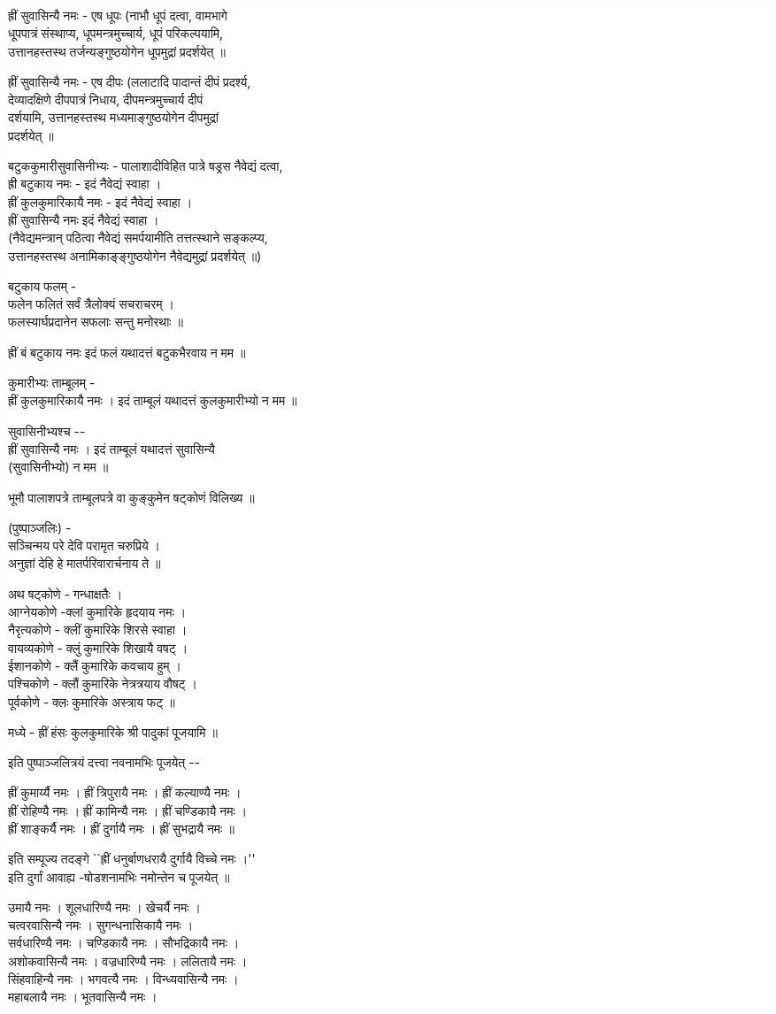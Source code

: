 ह्रीं सुवासिन्यै नमः - एष धूपः (नाभौ धूपं दत्वा, वामभागे  
          धूपपात्रं संस्थाप्य,  धूपमन्त्रमुच्चार्य, धूपं परिकल्पयामि,  
          उत्तानहस्तस्थ तर्जन्यङ्गुष्ठयोगेन धूपमुद्रां प्रदर्शयेत् ॥  
  
ह्रीं सुवासिन्यै नमः - एष दीपः (ललाटादि पादान्तं दीपं प्रदर्श्य,  
          देव्यादक्षिणे दीपपात्रं निधाय, दीपमन्त्रमुच्चार्य दीपं  
          दर्शयामि, उत्तानहस्तस्थ मध्यमाङ्गुष्ठयोगेन दीपमुद्रां  
          प्रदर्शयेत् ॥  
  
बटुककुमारीसुवासिनीभ्यः - पालाशादीविहित पात्रे षड्रस नैवेद्यं दत्वा,   
ह्री बटुकाय नमः - इदं नैवेद्यं स्वाहा ।  
ह्रीं कुलकुमारिकायै नमः - इदं नैवेद्यं स्वाहा ।  
ह्रीं सुवासिन्यै नमः इदं नैवेद्यं स्वाहा ।  
(नैवेद्यमन्त्रान् पठित्वा नैवेद्यं समर्पयामीति तत्तत्स्थाने सङ्कल्प्य,  
 उत्तानहस्तस्थ अनामिकाङ्ङ्गुष्ठयोगेन नैवेद्यमुद्रां प्रदर्शयेत् ॥)  
  
बटुकाय फलम् -  
फलेन फलितं सर्वं त्रैलोक्यं सचराचरम् ।  
फलस्यार्घप्रदानेन सफलाः सन्तु मनोरथाः ॥  
  
ह्रीं बं बटुकाय नमः इदं फलं यथादत्तं बटुकभैरवाय न मम ॥  
  
कुमारीभ्यः ताम्बूलम् -  
ह्रीं कुलकुमारिकायै नमः । इदं ताम्बूलं यथादत्तं कुलकुमारीभ्यो न मम ॥  
  
सुवासिनीभ्यश्च --  
ह्रीं सुवासिन्यै नमः । इदं ताम्बूलं यथादत्तं सुवासिन्यै  
             (सुवासिनीभ्यो) न मम ॥  
  
भूमौ पालाशपत्रे ताम्बूलपत्रे वा कुङ्कुमेन षट्कोणं विलिख्य ॥  
  
(पुष्पाञ्जलिः) -  
सञ्चिन्मय परे देवि परामृत चरुप्रिये ।  
अनुज्ञां देहि हे मातर्परिवारार्चनाय ते ॥  
  
अथ षट्कोणे - गन्धाक्षतैः ।  
आग्नेयकोणे -क्लां कुमारिके हृदयाय नमः ।  
नैरृत्यकोणे - क्लीं कुमारिके शिरसे स्वाहा ।  
वायव्यकोणे - क्लुं कुमारिके शिखायै वषट् ।  
ईशानकोणे - क्लैं कुमारिके कवचाय हुम् ।  
पश्चिकोणे - क्लौं कुमारिके नेत्रत्रयाय वौषट् ।  
पूर्वकोणे - क्लः कुमारिके अस्त्राय फट् ॥  
  
मध्ये - ह्रीं हंसः कुलकुमारिके श्री पादुकां पूजयामि ॥  
  
इति पुष्पाञ्जलित्रयं दत्त्वा नवनामभिः पूजयेत् --  
  
ह्रीं कुमार्य्यै नमः । ह्रीं त्रिपुरायै नमः । ह्रीं कल्याण्यै नमः ।  
ह्रीं रोहिण्यै नमः । ह्रीं कामिन्यै नमः । ह्रीं चण्डिकायै नमः ।  
ह्रीं शाङ्कर्यै नमः । ह्रीं दुर्गायै नमः । ह्रीं सुभद्रायै नमः ॥  
  
इति सम्पूज्य तदङ्गे ``ह्रीं धनुर्बाणधरायै दुर्गायै विच्चे नमः ।''  
इति दुर्गां आवाह्य -षोडशनामभिः नमोन्तेन च  पूजयेत् ॥  
  
उमायै नमः । शूलधारिण्यै नमः । खेचर्यै नमः ।  
चत्वरवासिन्यै नमः । सुगन्धनासिकायै नमः ।  
सर्वधारिण्यै नमः । चण्डिकायै नमः । सौभद्रिकायै नमः ।  
अशोकवासिन्यै नमः । वज्रधारिण्यै नमः । ललितायै नमः ।  
सिंहवाहिन्यै नमः । भगवत्यै नमः । विन्ध्यवासिन्यै नमः ।  
महाबलायै नमः । भूतवासिन्यै नमः ।  
  
